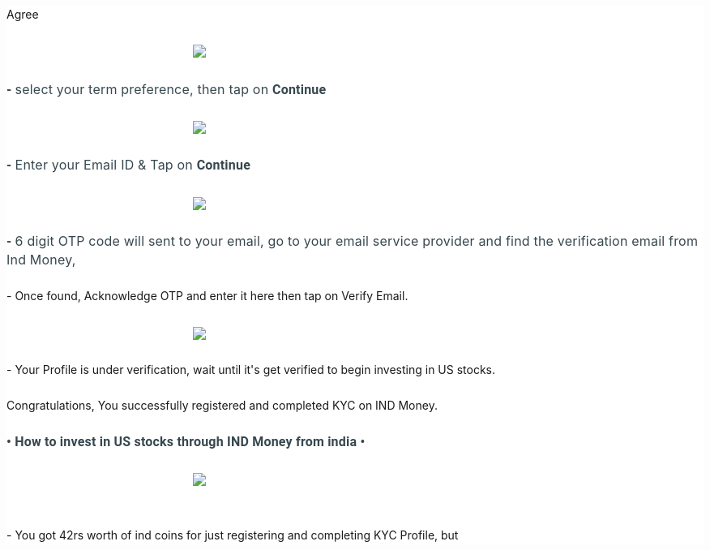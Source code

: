 Agree</b><br><font color="#37474f" face="Roboto, sans-serif" size="3"><span style="letter-spacing: 0.2px;"><b><br></b></span></font><a href="https://lh3.googleusercontent.com/-9r89C6pO1P0/YREKvlPG9zI/AAAAAAAAGQE/FTCrBK3JCHUf8s09xnYAcQgKlgWbxu7_QCLcBGAsYHQ/s1600/1628506806092988-26.png" style="background-color: white; font-family: Roboto, sans-serif; font-size: medium; font-weight: bolder; letter-spacing: 0.2px;"><img border="0" src="https://lh3.googleusercontent.com/-9r89C6pO1P0/YREKvlPG9zI/AAAAAAAAGQE/FTCrBK3JCHUf8s09xnYAcQgKlgWbxu7_QCLcBGAsYHQ/s1600/1628506806092988-26.png" style="display: block; height: auto; margin: 0px auto; max-width: 90%; padding: 4px;" width="400"></a><font color="#37474f" face="Roboto, sans-serif" size="3"><span style="letter-spacing: 0.2px;"><b><br></b></span></font><b style="color: #37474f; font-family: Roboto, sans-serif; font-size: medium; letter-spacing: 0.2px;">-&nbsp;</b><span face="Roboto, sans-serif" style="background-color: white; color: #37474f; font-size: medium; letter-spacing: 0.2px;">select your term preference, then tap on&nbsp;</span><b style="color: #37474f; font-family: Roboto, sans-serif; font-size: medium; letter-spacing: 0.2px;">Continue</b><br><font color="#37474f" face="Roboto, sans-serif" size="3"><span style="letter-spacing: 0.2px;"><b><br></b></span></font><a href="https://lh3.googleusercontent.com/-pxvLnrtN_DU/YREKtQtg94I/AAAAAAAAGQA/kuCMm6lP8nwAfS0dpZ0ssAE4nPcCx1GlwCLcBGAsYHQ/s1600/1628506799082604-27.png" style="background-color: white; font-family: Roboto, sans-serif; font-size: medium; font-weight: bolder; letter-spacing: 0.2px;"><img border="0" src="https://lh3.googleusercontent.com/-pxvLnrtN_DU/YREKtQtg94I/AAAAAAAAGQA/kuCMm6lP8nwAfS0dpZ0ssAE4nPcCx1GlwCLcBGAsYHQ/s1600/1628506799082604-27.png" style="display: block; height: auto; margin: 0px auto; max-width: 90%; padding: 4px;" width="400"></a><font color="#37474f" face="Roboto, sans-serif" size="3"><span style="letter-spacing: 0.2px;"><b><br></b></span></font><b style="color: #37474f; font-family: Roboto, sans-serif; font-size: medium; letter-spacing: 0.2px;">-&nbsp;</b><span face="Roboto, sans-serif" style="background-color: white; color: #37474f; font-size: medium; letter-spacing: 0.2px;">Enter your Email ID &amp; Tap on&nbsp;</span><b style="color: #37474f; font-family: Roboto, sans-serif; font-size: medium; letter-spacing: 0.2px;">Continue</b><br><font color="#37474f" face="Roboto, sans-serif" size="3"><span style="letter-spacing: 0.2px;"><b><br></b></span></font><a href="https://lh3.googleusercontent.com/-33jXzKkWL-E/YREKrphAtwI/AAAAAAAAGP8/i5QDcJ_wyvcfM9I9uq3_hFWNQWrD0C-KgCLcBGAsYHQ/s1600/1628506792517579-28.png" style="background-color: white; font-family: Roboto, sans-serif; font-size: medium; font-weight: bolder; letter-spacing: 0.2px;"><img border="0" src="https://lh3.googleusercontent.com/-33jXzKkWL-E/YREKrphAtwI/AAAAAAAAGP8/i5QDcJ_wyvcfM9I9uq3_hFWNQWrD0C-KgCLcBGAsYHQ/s1600/1628506792517579-28.png" style="display: block; height: auto; margin: 0px auto; max-width: 90%; padding: 4px;" width="400"></a><font color="#37474f" face="Roboto, sans-serif" size="3"><span style="letter-spacing: 0.2px;"><b><br></b></span></font><b style="color: #37474f; font-family: Roboto, sans-serif; font-size: medium; letter-spacing: 0.2px;">-&nbsp;</b><span face="Roboto, sans-serif" style="background-color: white; color: #37474f; font-size: medium; letter-spacing: 0.2px;">6 digit OTP code will sent to your email, go to your email service provider and find the verification email from Ind Money,&nbsp;</span><br><font color="#37474f" face="Roboto, sans-serif" size="3"><span style="letter-spacing: 0.2px;"><br></span></font>- Once found, Acknowledge OTP and enter it here then tap on Verify Email.<br><font color="#37474f" face="Roboto, sans-serif" size="3"><span style="letter-spacing: 0.2px;"><br></span></font><a href="https://lh3.googleusercontent.com/-jNuxaJMZtek/YREKp6V8LII/AAAAAAAAGP0/upPzdOcCEP0oEWfBN49j24Szl07ZTyocACLcBGAsYHQ/s1600/1628506776374009-29.png" style="background-color: white; font-family: Roboto, sans-serif; font-size: medium; letter-spacing: 0.2px;"><img border="0" src="https://lh3.googleusercontent.com/-jNuxaJMZtek/YREKp6V8LII/AAAAAAAAGP0/upPzdOcCEP0oEWfBN49j24Szl07ZTyocACLcBGAsYHQ/s1600/1628506776374009-29.png" style="display: block; height: auto; margin: 0px auto; max-width: 90%; padding: 4px;" width="400"></a><font color="#37474f" face="Roboto, sans-serif" size="3"><span style="letter-spacing: 0.2px;"><br></span></font>- Your Profile is under verification, wait until it's get verified to begin investing in US stocks.<br><font color="#37474f" face="Roboto, sans-serif" size="3"><span style="letter-spacing: 0.2px;"><br></span></font>Congratulations, You successfully registered and completed KYC on IND Money.<br><font color="#37474f" face="Roboto, sans-serif" size="3"><span style="letter-spacing: 0.2px;"><br></span></font><b style="color: #37474f; font-family: Roboto, sans-serif; font-size: medium; letter-spacing: 0.2px;">• How to invest in US stocks through IND Money from india •</b><br><font color="#37474f" face="Roboto, sans-serif" size="3"><span style="letter-spacing: 0.2px;"><br></span></font><a href="https://lh3.googleusercontent.com/-iv4pfmf0klM/YREKlwccikI/AAAAAAAAGPs/-jhKboM82Hgf-RaOse_OnKBvJXyCn2c3QCLcBGAsYHQ/s1600/1628506768594677-30.png" style="background-color: white; font-family: Roboto, sans-serif; font-size: medium; letter-spacing: 0.2px;"><img border="0" src="https://lh3.googleusercontent.com/-iv4pfmf0klM/YREKlwccikI/AAAAAAAAGPs/-jhKboM82Hgf-RaOse_OnKBvJXyCn2c3QCLcBGAsYHQ/s1600/1628506768594677-30.png" style="display: block; height: auto; margin: 0px auto; max-width: 90%; padding: 4px;" width="400"></a><font color="#37474f" face="Roboto, sans-serif" size="3"><br><span style="letter-spacing: 0.2px;"><br></span></font>- You got 42rs worth of ind coins for just registering and completing KYC Profile, but